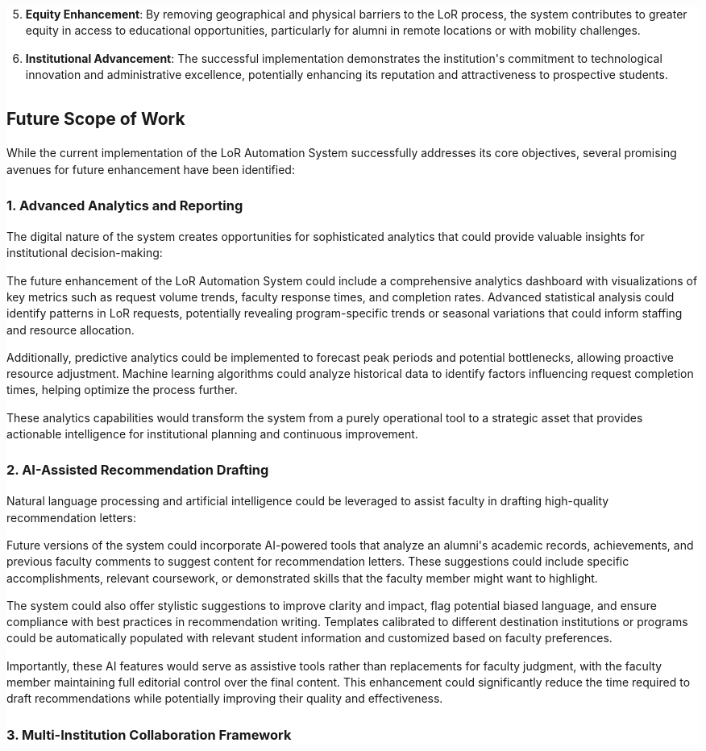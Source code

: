 5. **Equity Enhancement**: By removing geographical and physical barriers to the LoR process, the system contributes to greater equity in access to educational opportunities, particularly for alumni in remote locations or with mobility challenges.

6. **Institutional Advancement**: The successful implementation demonstrates the institution's commitment to technological innovation and administrative excellence, potentially enhancing its reputation and attractiveness to prospective students.

## Future Scope of Work

While the current implementation of the LoR Automation System successfully addresses its core objectives, several promising avenues for future enhancement have been identified:

### 1. Advanced Analytics and Reporting

The digital nature of the system creates opportunities for sophisticated analytics that could provide valuable insights for institutional decision-making:

The future enhancement of the LoR Automation System could include a comprehensive analytics dashboard with visualizations of key metrics such as request volume trends, faculty response times, and completion rates. Advanced statistical analysis could identify patterns in LoR requests, potentially revealing program-specific trends or seasonal variations that could inform staffing and resource allocation.

Additionally, predictive analytics could be implemented to forecast peak periods and potential bottlenecks, allowing proactive resource adjustment. Machine learning algorithms could analyze historical data to identify factors influencing request completion times, helping optimize the process further.

These analytics capabilities would transform the system from a purely operational tool to a strategic asset that provides actionable intelligence for institutional planning and continuous improvement.

### 2. AI-Assisted Recommendation Drafting

Natural language processing and artificial intelligence could be leveraged to assist faculty in drafting high-quality recommendation letters:

Future versions of the system could incorporate AI-powered tools that analyze an alumni's academic records, achievements, and previous faculty comments to suggest content for recommendation letters. These suggestions could include specific accomplishments, relevant coursework, or demonstrated skills that the faculty member might want to highlight.

The system could also offer stylistic suggestions to improve clarity and impact, flag potential biased language, and ensure compliance with best practices in recommendation writing. Templates calibrated to different destination institutions or programs could be automatically populated with relevant student information and customized based on faculty preferences.

Importantly, these AI features would serve as assistive tools rather than replacements for faculty judgment, with the faculty member maintaining full editorial control over the final content. This enhancement could significantly reduce the time required to draft recommendations while potentially improving their quality and effectiveness.

### 3. Multi-Institution Collaboration Framework
